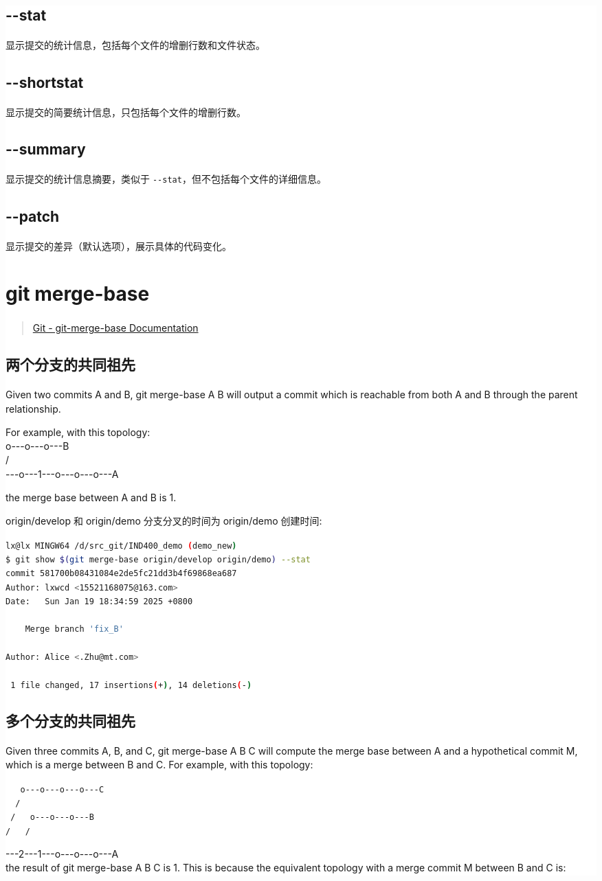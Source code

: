 ## --stat
显示提交的统计信息，包括每个文件的增删行数和文件状态。

## --shortstat
显示提交的简要统计信息，只包括每个文件的增删行数。

## --summary
显示提交的统计信息摘要，类似于 `--stat`，但不包括每个文件的详细信息。

## --patch
显示提交的差异（默认选项），展示具体的代码变化。

# <span id="git-merge-base">git merge-base</span>
> [Git - git-merge-base Documentation](https://git-scm.com/docs/git-merge-base)  
      
## 两个分支的共同祖先  
Given two commits A and B, git merge-base A B will output a commit which is reachable from both A and B through the parent relationship.  
      
For example, with this topology:  
         o---o---o---B  
       /  
---o---1---o---o---o---A  
      
the merge base between A and B is 1.  

origin/develop 和 origin/demo 分支分叉的时间为 origin/demo 创建时间:
```bash
lx@lx MINGW64 /d/src_git/IND400_demo (demo_new)
$ git show $(git merge-base origin/develop origin/demo) --stat
commit 581700b08431084e2de5fc21dd3b4f69868ea687
Author: lxwcd <15521168075@163.com>  
Date:   Sun Jan 19 18:34:59 2025 +0800  
      
    Merge branch 'fix_B'  

Author: Alice <.Zhu@mt.com>

 1 file changed, 17 insertions(+), 14 deletions(-)
```
      
## 多个分支的共同祖先  
Given three commits A, B, and C, git merge-base A B C will compute the merge base between A and a hypothetical commit M, which is a merge between B and C. For example, with this topology:  
      
       o---o---o---o---C  
      /  
     /   o---o---o---B  
    /   /  
---2---1---o---o---o---A  
the result of git merge-base A B C is 1. This is because the equivalent topology with a merge commit M between B and C is:  
      